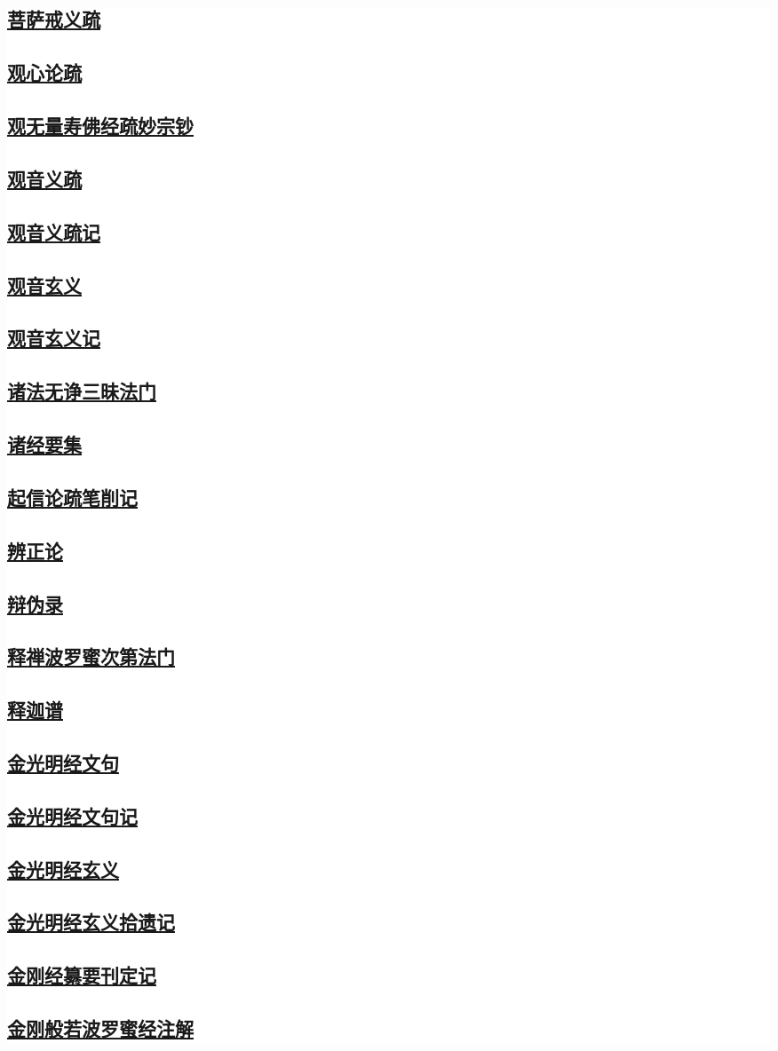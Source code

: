 ## [菩萨戒义疏](宗教\佛藏\乾隆藏\此土著述\菩萨戒义疏)

## [观心论疏](宗教\佛藏\乾隆藏\此土著述\观心论疏)

## [观无量寿佛经疏妙宗钞](宗教\佛藏\乾隆藏\此土著述\观无量寿佛经疏妙宗钞)

## [观音义疏](宗教\佛藏\乾隆藏\此土著述\观音义疏)

## [观音义疏记](宗教\佛藏\乾隆藏\此土著述\观音义疏记)

## [观音玄义](宗教\佛藏\乾隆藏\此土著述\观音玄义)

## [观音玄义记](宗教\佛藏\乾隆藏\此土著述\观音玄义记)

## [诸法无诤三昧法门](宗教\佛藏\乾隆藏\此土著述\诸法无诤三昧法门)

## [诸经要集](宗教\佛藏\乾隆藏\此土著述\诸经要集)

## [起信论疏笔削记](宗教\佛藏\乾隆藏\此土著述\起信论疏笔削记)

## [辨正论](宗教\佛藏\乾隆藏\此土著述\辨正论)

## [辩伪录](宗教\佛藏\乾隆藏\此土著述\辩伪录)

## [释禅波罗蜜次第法门](宗教\佛藏\乾隆藏\此土著述\释禅波罗蜜次第法门)

## [释迦谱](宗教\佛藏\乾隆藏\此土著述\释迦谱)

## [金光明经文句](宗教\佛藏\乾隆藏\此土著述\金光明经文句)

## [金光明经文句记](宗教\佛藏\乾隆藏\此土著述\金光明经文句记)

## [金光明经玄义](宗教\佛藏\乾隆藏\此土著述\金光明经玄义)

## [金光明经玄义拾遗记](宗教\佛藏\乾隆藏\此土著述\金光明经玄义拾遗记)

## [金刚经纂要刊定记](宗教\佛藏\乾隆藏\此土著述\金刚经纂要刊定记)

## [金刚般若波罗蜜经注解](宗教\佛藏\乾隆藏\此土著述\金刚般若波罗蜜经注解)
